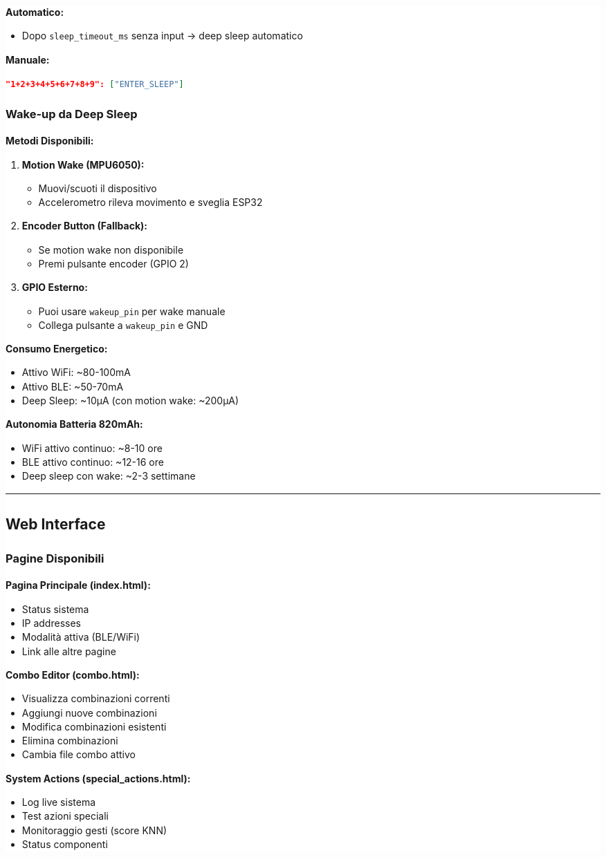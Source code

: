 **Automatico:**
- Dopo `sleep_timeout_ms` senza input → deep sleep automatico

**Manuale:**
```json
"1+2+3+4+5+6+7+8+9": ["ENTER_SLEEP"]
```

### Wake-up da Deep Sleep

**Metodi Disponibili:**

1. **Motion Wake (MPU6050):**
   - Muovi/scuoti il dispositivo
   - Accelerometro rileva movimento e sveglia ESP32

2. **Encoder Button (Fallback):**
   - Se motion wake non disponibile
   - Premi pulsante encoder (GPIO 2)

3. **GPIO Esterno:**
   - Puoi usare `wakeup_pin` per wake manuale
   - Collega pulsante a `wakeup_pin` e GND

**Consumo Energetico:**
- Attivo WiFi: ~80-100mA
- Attivo BLE: ~50-70mA
- Deep Sleep: ~10µA (con motion wake: ~200µA)

**Autonomia Batteria 820mAh:**
- WiFi attivo continuo: ~8-10 ore
- BLE attivo continuo: ~12-16 ore
- Deep sleep con wake: ~2-3 settimane

---

## Web Interface

### Pagine Disponibili

**Pagina Principale (index.html):**
- Status sistema
- IP addresses
- Modalità attiva (BLE/WiFi)
- Link alle altre pagine

**Combo Editor (combo.html):**
- Visualizza combinazioni correnti
- Aggiungi nuove combinazioni
- Modifica combinazioni esistenti
- Elimina combinazioni
- Cambia file combo attivo

**System Actions (special_actions.html):**
- Log live sistema
- Test azioni speciali
- Monitoraggio gesti (score KNN)
- Status componenti
